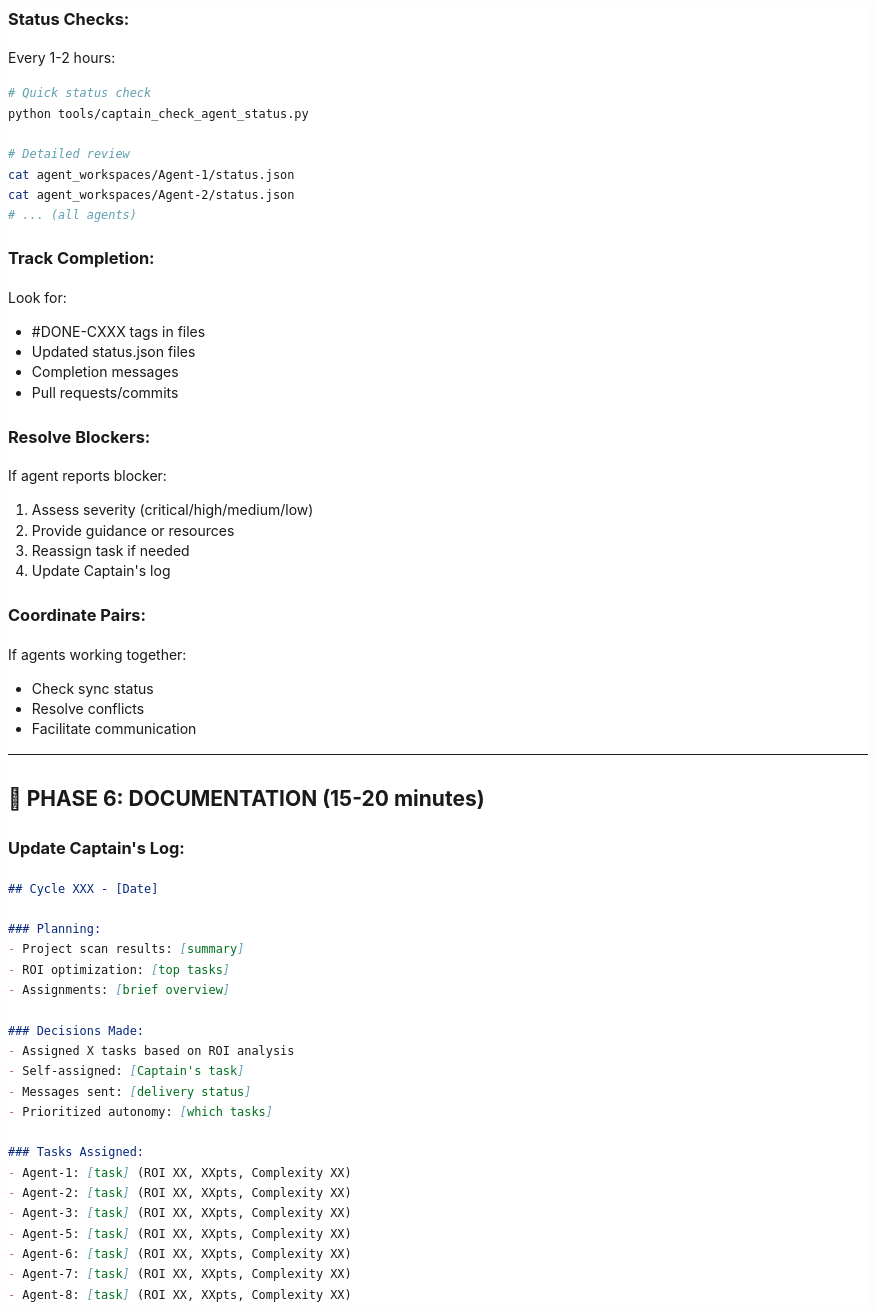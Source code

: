 ### **Status Checks:**

Every 1-2 hours:
```bash
# Quick status check
python tools/captain_check_agent_status.py

# Detailed review
cat agent_workspaces/Agent-1/status.json
cat agent_workspaces/Agent-2/status.json
# ... (all agents)
```

### **Track Completion:**

Look for:
- #DONE-CXXX tags in files
- Updated status.json files
- Completion messages
- Pull requests/commits

### **Resolve Blockers:**

If agent reports blocker:
1. Assess severity (critical/high/medium/low)
2. Provide guidance or resources
3. Reassign task if needed
4. Update Captain's log

### **Coordinate Pairs:**

If agents working together:
- Check sync status
- Resolve conflicts
- Facilitate communication

---

## 📝 **PHASE 6: DOCUMENTATION** (15-20 minutes)

### **Update Captain's Log:**

```markdown
## Cycle XXX - [Date]

### Planning:
- Project scan results: [summary]
- ROI optimization: [top tasks]
- Assignments: [brief overview]

### Decisions Made:
- Assigned X tasks based on ROI analysis
- Self-assigned: [Captain's task]
- Messages sent: [delivery status]
- Prioritized autonomy: [which tasks]

### Tasks Assigned:
- Agent-1: [task] (ROI XX, XXpts, Complexity XX)
- Agent-2: [task] (ROI XX, XXpts, Complexity XX)
- Agent-3: [task] (ROI XX, XXpts, Complexity XX)
- Agent-5: [task] (ROI XX, XXpts, Complexity XX)
- Agent-6: [task] (ROI XX, XXpts, Complexity XX)
- Agent-7: [task] (ROI XX, XXpts, Complexity XX)
- Agent-8: [task] (ROI XX, XXpts, Complexity XX)
```
